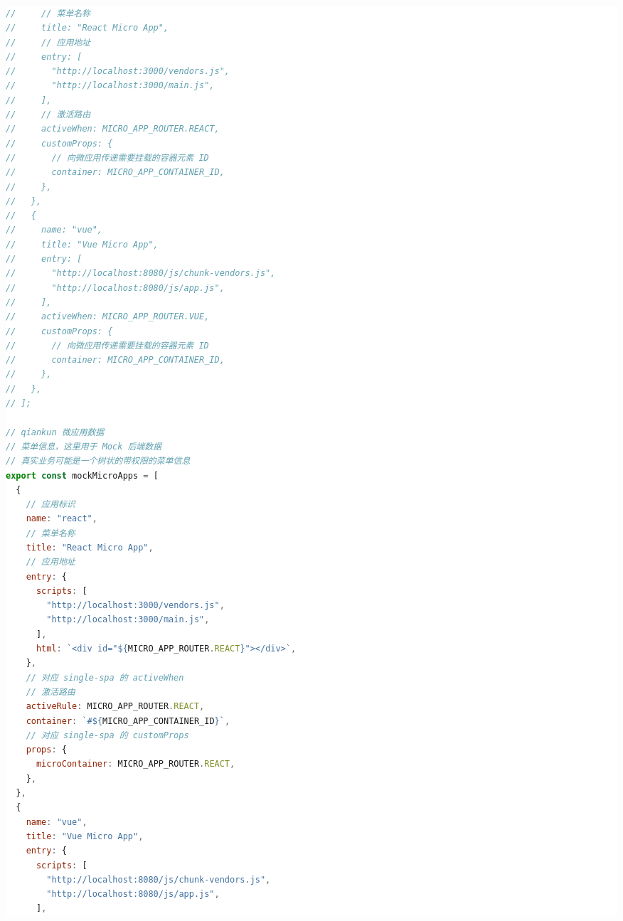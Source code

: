 ``` javascript
//     // 菜单名称
//     title: "React Micro App",
//     // 应用地址
//     entry: [
//       "http://localhost:3000/vendors.js",
//       "http://localhost:3000/main.js",
//     ],
//     // 激活路由
//     activeWhen: MICRO_APP_ROUTER.REACT,
//     customProps: {
//       // 向微应用传递需要挂载的容器元素 ID
//       container: MICRO_APP_CONTAINER_ID,
//     },
//   },
//   {
//     name: "vue",
//     title: "Vue Micro App",
//     entry: [
//       "http://localhost:8080/js/chunk-vendors.js",
//       "http://localhost:8080/js/app.js",
//     ],
//     activeWhen: MICRO_APP_ROUTER.VUE,
//     customProps: {
//       // 向微应用传递需要挂载的容器元素 ID
//       container: MICRO_APP_CONTAINER_ID,
//     },
//   },
// ];

// qiankun 微应用数据
// 菜单信息，这里用于 Mock 后端数据
// 真实业务可能是一个树状的带权限的菜单信息
export const mockMicroApps = [
  {
    // 应用标识
    name: "react",
    // 菜单名称
    title: "React Micro App",
    // 应用地址
    entry: {
      scripts: [
        "http://localhost:3000/vendors.js",
        "http://localhost:3000/main.js",
      ],
      html: `<div id="${MICRO_APP_ROUTER.REACT}"></div>`,
    },
    // 对应 single-spa 的 activeWhen
    // 激活路由
    activeRule: MICRO_APP_ROUTER.REACT,
    container: `#${MICRO_APP_CONTAINER_ID}`,
    // 对应 single-spa 的 customProps
    props: {
      microContainer: MICRO_APP_ROUTER.REACT,
    },
  },
  {
    name: "vue",
    title: "Vue Micro App",
    entry: {
      scripts: [
        "http://localhost:8080/js/chunk-vendors.js",
        "http://localhost:8080/js/app.js",
      ],
```